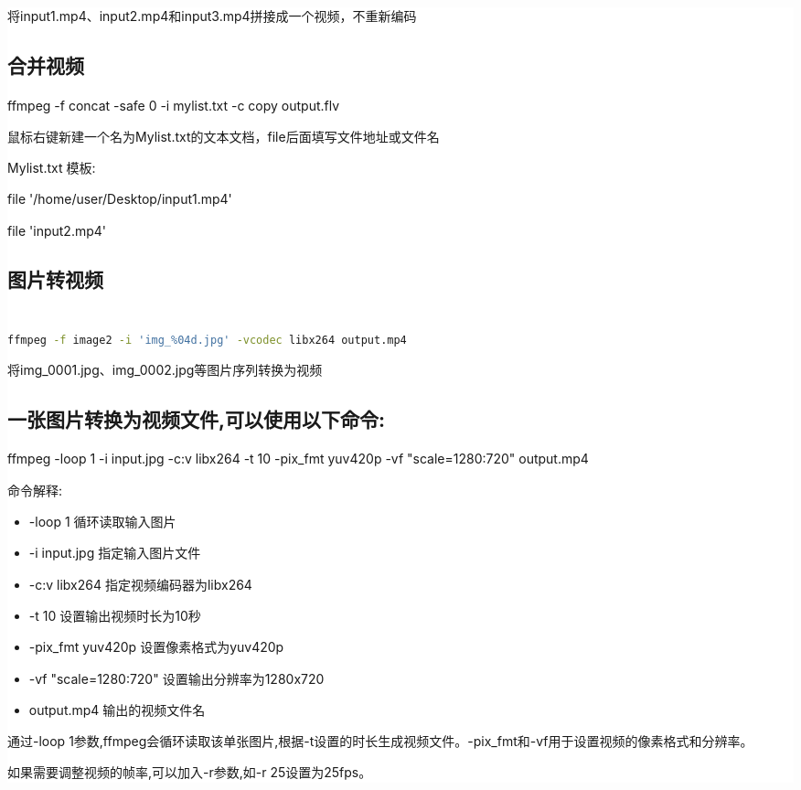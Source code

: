 将input1.mp4、input2.mp4和input3.mp4拼接成一个视频，不重新编码



## 合并视频

ffmpeg -f concat -safe 0 -i mylist.txt -c copy output.flv 



鼠标右键新建一个名为Mylist.txt的文本文档，file后面填写文件地址或文件名

Mylist.txt 模板:

file '/home/user/Desktop/input1.mp4'

file 'input2.mp4' 



## 图片转视频



```bash

ffmpeg -f image2 -i 'img_%04d.jpg' -vcodec libx264 output.mp4

```

将img_0001.jpg、img_0002.jpg等图片序列转换为视频



## 一张图片转换为视频文件,可以使用以下命令:



ffmpeg -loop 1 -i input.jpg -c:v libx264 -t 10 -pix_fmt yuv420p -vf "scale=1280:720" output.mp4



命令解释:



- -loop 1 循环读取输入图片  

- -i input.jpg 指定输入图片文件

- -c:v libx264 指定视频编码器为libx264

- -t 10 设置输出视频时长为10秒  

- -pix_fmt yuv420p 设置像素格式为yuv420p  

- -vf "scale=1280:720" 设置输出分辨率为1280x720

- output.mp4 输出的视频文件名



通过-loop 1参数,ffmpeg会循环读取该单张图片,根据-t设置的时长生成视频文件。-pix_fmt和-vf用于设置视频的像素格式和分辨率。

如果需要调整视频的帧率,可以加入-r参数,如-r 25设置为25fps。

